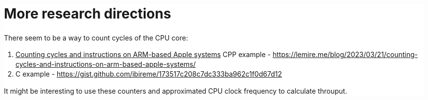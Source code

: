 
# More research directions
There seem to be a way to count cycles of the CPU core:
1. [Counting cycles and instructions on ARM-based Apple systems](https://lemire.me/blog/2023/03/21/counting-cycles-and-instructions-on-arm-based-apple-systems/)
   CPP example - https://lemire.me/blog/2023/03/21/counting-cycles-and-instructions-on-arm-based-apple-systems/
2. C example - https://gist.github.com/ibireme/173517c208c7dc333ba962c1f0d67d12

It might be interesting to use these counters and approximated CPU clock frequency to calculate throuput.
